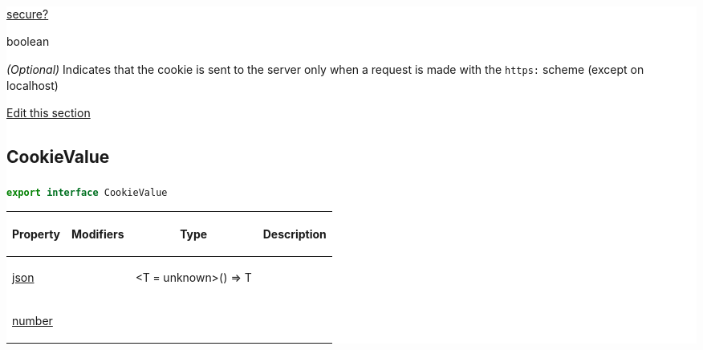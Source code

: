 [secure?](#)

</td><td>

</td><td>

boolean

</td><td>

_(Optional)_ Indicates that the cookie is sent to the server only when a request is made with the `https:` scheme (except on localhost)

</td></tr>
</tbody></table>

[Edit this section](https://github.com/QwikDev/qwik/tree/main/packages/qwik-city/src/middleware/request-handler/types.ts)

## CookieValue

```typescript
export interface CookieValue
```

<table><thead><tr><th>

Property

</th><th>

Modifiers

</th><th>

Type

</th><th>

Description

</th></tr></thead>
<tbody><tr><td>

[json](#)

</td><td>

</td><td>

&lt;T = unknown&gt;() =&gt; T

</td><td>

</td></tr>
<tr><td>

[number](#)

</td><td>

</td><td>
